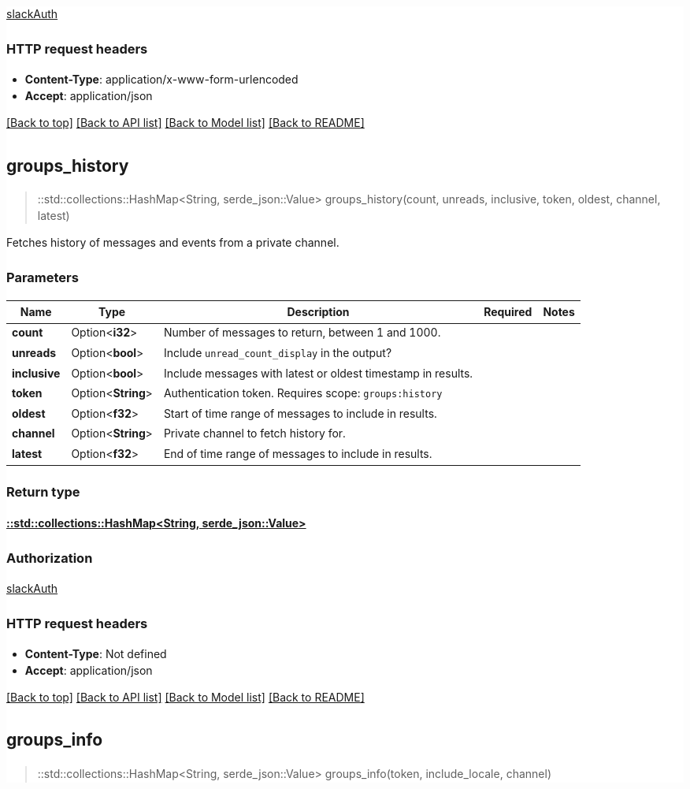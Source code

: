 [slackAuth](../README.md#slackAuth)

### HTTP request headers

- **Content-Type**: application/x-www-form-urlencoded
- **Accept**: application/json

[[Back to top]](#) [[Back to API list]](../README.md#documentation-for-api-endpoints) [[Back to Model list]](../README.md#documentation-for-models) [[Back to README]](../README.md)


## groups_history

> ::std::collections::HashMap<String, serde_json::Value> groups_history(count, unreads, inclusive, token, oldest, channel, latest)


Fetches history of messages and events from a private channel.

### Parameters


Name | Type | Description  | Required | Notes
------------- | ------------- | ------------- | ------------- | -------------
**count** | Option<**i32**> | Number of messages to return, between 1 and 1000. |  |
**unreads** | Option<**bool**> | Include `unread_count_display` in the output? |  |
**inclusive** | Option<**bool**> | Include messages with latest or oldest timestamp in results. |  |
**token** | Option<**String**> | Authentication token. Requires scope: `groups:history` |  |
**oldest** | Option<**f32**> | Start of time range of messages to include in results. |  |
**channel** | Option<**String**> | Private channel to fetch history for. |  |
**latest** | Option<**f32**> | End of time range of messages to include in results. |  |

### Return type

[**::std::collections::HashMap<String, serde_json::Value>**](serde_json::Value.md)

### Authorization

[slackAuth](../README.md#slackAuth)

### HTTP request headers

- **Content-Type**: Not defined
- **Accept**: application/json

[[Back to top]](#) [[Back to API list]](../README.md#documentation-for-api-endpoints) [[Back to Model list]](../README.md#documentation-for-models) [[Back to README]](../README.md)


## groups_info

> ::std::collections::HashMap<String, serde_json::Value> groups_info(token, include_locale, channel)
